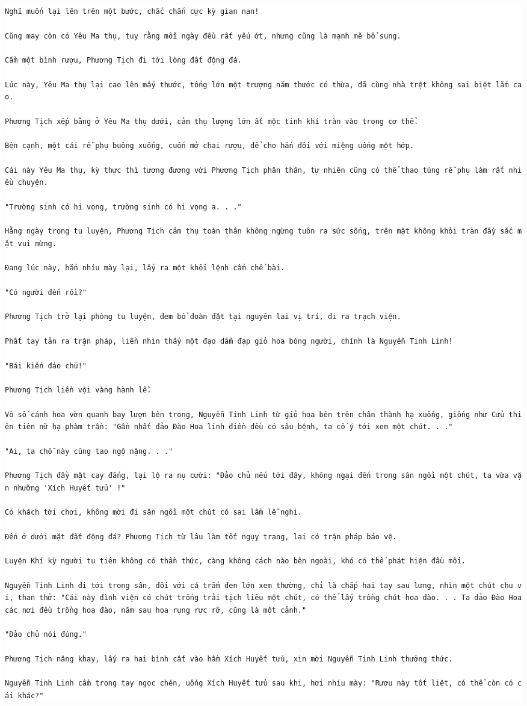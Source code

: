 	Nghĩ muốn lại lên trên một bước, chắc chắn cực kỳ gian nan!

	Cũng may còn có Yêu Ma thụ, tuy rằng mỗi ngày đều rất yếu ớt, nhưng cũng là mạnh mẽ bổ sung.

	Cầm một bình rượu, Phương Tịch đi tới lòng đất động đá.

	Lúc này, Yêu Ma thụ lại cao lên mấy thước, tổng lớn một trượng năm thước có thừa, đã cùng nhà trệt không sai biệt lắm cao.

	Phương Tịch xếp bằng ở Yêu Ma thụ dưới, cảm thụ lượng lớn ất mộc tinh khí tràn vào trong cơ thể.

	Bên cạnh, một cái rễ phụ buông xuống, cuốn mở chai rượu, để cho hắn đối với miệng uống một hớp.

	Cái này Yêu Ma thụ, kỳ thực thì tương đương với Phương Tịch phân thân, tự nhiên cũng có thể thao túng rễ phụ làm rất nhiều chuyện.

	"Trường sinh có hi vọng, trường sinh có hi vọng a. . ."

	Hằng ngày trong tu luyện, Phương Tịch cảm thụ toàn thân không ngừng tuôn ra sức sống, trên mặt không khỏi tràn đầy sắc mặt vui mừng.

	Đang lúc này, hắn nhíu mày lại, lấy ra một khối lệnh cấm chế bài.

	"Có người đến rồi?"

	Phương Tịch trở lại phòng tu luyện, đem bồ đoàn đặt tại nguyên lai vị trí, đi ra trạch viện.

	Phất tay tản ra trận pháp, liền nhìn thấy một đạo dẫm đạp giỏ hoa bóng người, chính là Nguyễn Tinh Linh!

	"Bái kiến đảo chủ!"

	Phương Tịch liền vội vàng hành lễ.

	Vô số cánh hoa vờn quanh bay lượn bên trong, Nguyễn Tinh Linh từ giỏ hoa bên trên chân thành hạ xuống, giống như Cửu thiên tiên nữ hạ phàm trần: "Gần nhất đảo Đào Hoa linh điền đều có sâu bệnh, ta cố ý tới xem một chút. . ."

	"Ai, ta chỗ này cũng tao ngộ nặng. . ."

	Phương Tịch đầy mặt cay đắng, lại lộ ra nụ cười: "Đảo chủ nếu tới đây, không ngại đến trong sân ngồi một chút, ta vừa vặn nhưỡng 'Xích Huyết tửu' !"

	Có khách tới chơi, không mời đi sân ngồi một chút có sai lầm lễ nghi.

	Đến ở dưới mặt đất động đá? Phương Tịch từ lâu làm tốt ngụy trang, lại có trận pháp bảo vệ.

	Luyện Khí kỳ người tu tiên không có thần thức, càng không cách nào bên ngoài, khó có thể phát hiện đầu mối.

	Nguyễn Tinh Linh đi tới trong sân, đối với cá trắm đen lớn xem thường, chỉ là chắp hai tay sau lưng, nhìn một chút chu vi, than thở: "Cái này đình viện có chút trống trải tịch liêu một chút, có thể lấy trồng chút hoa đào. . . Ta đảo Đào Hoa các nơi đều trồng hoa đào, năm sau hoa rụng rực rỡ, cũng là một cảnh."

	"Đảo chủ nói đúng."

	Phương Tịch nâng khay, lấy ra hai bình cất vào hầm Xích Huyết tửu, xin mời Nguyễn Tinh Linh thưởng thức.

	Nguyễn Tinh Linh cầm trong tay ngọc chén, uống Xích Huyết tửu sau khi, hơi nhíu mày: "Rượu này tốt liệt, có thể còn có cái khác?"
